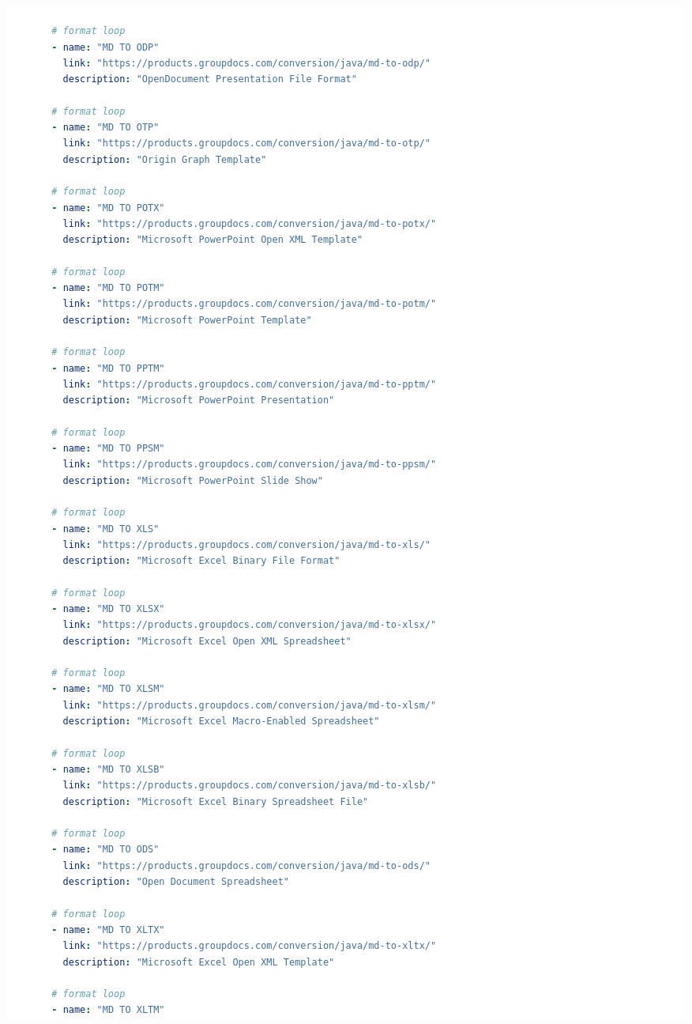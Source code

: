 ```yaml

        # format loop
        - name: "MD TO ODP"
          link: "https://products.groupdocs.com/conversion/java/md-to-odp/"
          description: "OpenDocument Presentation File Format"

        # format loop
        - name: "MD TO OTP"
          link: "https://products.groupdocs.com/conversion/java/md-to-otp/"
          description: "Origin Graph Template"

        # format loop
        - name: "MD TO POTX"
          link: "https://products.groupdocs.com/conversion/java/md-to-potx/"
          description: "Microsoft PowerPoint Open XML Template"

        # format loop
        - name: "MD TO POTM"
          link: "https://products.groupdocs.com/conversion/java/md-to-potm/"
          description: "Microsoft PowerPoint Template"

        # format loop
        - name: "MD TO PPTM"
          link: "https://products.groupdocs.com/conversion/java/md-to-pptm/"
          description: "Microsoft PowerPoint Presentation"

        # format loop
        - name: "MD TO PPSM"
          link: "https://products.groupdocs.com/conversion/java/md-to-ppsm/"
          description: "Microsoft PowerPoint Slide Show"

        # format loop
        - name: "MD TO XLS"
          link: "https://products.groupdocs.com/conversion/java/md-to-xls/"
          description: "Microsoft Excel Binary File Format"

        # format loop
        - name: "MD TO XLSX"
          link: "https://products.groupdocs.com/conversion/java/md-to-xlsx/"
          description: "Microsoft Excel Open XML Spreadsheet"

        # format loop
        - name: "MD TO XLSM"
          link: "https://products.groupdocs.com/conversion/java/md-to-xlsm/"
          description: "Microsoft Excel Macro-Enabled Spreadsheet"

        # format loop
        - name: "MD TO XLSB"
          link: "https://products.groupdocs.com/conversion/java/md-to-xlsb/"
          description: "Microsoft Excel Binary Spreadsheet File"

        # format loop
        - name: "MD TO ODS"
          link: "https://products.groupdocs.com/conversion/java/md-to-ods/"
          description: "Open Document Spreadsheet"

        # format loop
        - name: "MD TO XLTX"
          link: "https://products.groupdocs.com/conversion/java/md-to-xltx/"
          description: "Microsoft Excel Open XML Template"

        # format loop
        - name: "MD TO XLTM"
```